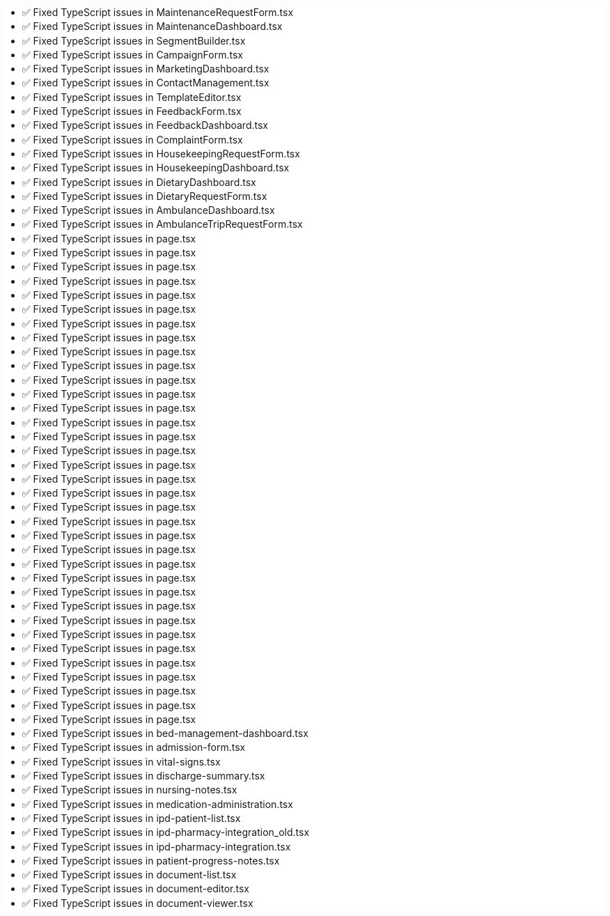 - ✅ Fixed TypeScript issues in MaintenanceRequestForm.tsx
- ✅ Fixed TypeScript issues in MaintenanceDashboard.tsx
- ✅ Fixed TypeScript issues in SegmentBuilder.tsx
- ✅ Fixed TypeScript issues in CampaignForm.tsx
- ✅ Fixed TypeScript issues in MarketingDashboard.tsx
- ✅ Fixed TypeScript issues in ContactManagement.tsx
- ✅ Fixed TypeScript issues in TemplateEditor.tsx
- ✅ Fixed TypeScript issues in FeedbackForm.tsx
- ✅ Fixed TypeScript issues in FeedbackDashboard.tsx
- ✅ Fixed TypeScript issues in ComplaintForm.tsx
- ✅ Fixed TypeScript issues in HousekeepingRequestForm.tsx
- ✅ Fixed TypeScript issues in HousekeepingDashboard.tsx
- ✅ Fixed TypeScript issues in DietaryDashboard.tsx
- ✅ Fixed TypeScript issues in DietaryRequestForm.tsx
- ✅ Fixed TypeScript issues in AmbulanceDashboard.tsx
- ✅ Fixed TypeScript issues in AmbulanceTripRequestForm.tsx
- ✅ Fixed TypeScript issues in page.tsx
- ✅ Fixed TypeScript issues in page.tsx
- ✅ Fixed TypeScript issues in page.tsx
- ✅ Fixed TypeScript issues in page.tsx
- ✅ Fixed TypeScript issues in page.tsx
- ✅ Fixed TypeScript issues in page.tsx
- ✅ Fixed TypeScript issues in page.tsx
- ✅ Fixed TypeScript issues in page.tsx
- ✅ Fixed TypeScript issues in page.tsx
- ✅ Fixed TypeScript issues in page.tsx
- ✅ Fixed TypeScript issues in page.tsx
- ✅ Fixed TypeScript issues in page.tsx
- ✅ Fixed TypeScript issues in page.tsx
- ✅ Fixed TypeScript issues in page.tsx
- ✅ Fixed TypeScript issues in page.tsx
- ✅ Fixed TypeScript issues in page.tsx
- ✅ Fixed TypeScript issues in page.tsx
- ✅ Fixed TypeScript issues in page.tsx
- ✅ Fixed TypeScript issues in page.tsx
- ✅ Fixed TypeScript issues in page.tsx
- ✅ Fixed TypeScript issues in page.tsx
- ✅ Fixed TypeScript issues in page.tsx
- ✅ Fixed TypeScript issues in page.tsx
- ✅ Fixed TypeScript issues in page.tsx
- ✅ Fixed TypeScript issues in page.tsx
- ✅ Fixed TypeScript issues in page.tsx
- ✅ Fixed TypeScript issues in page.tsx
- ✅ Fixed TypeScript issues in page.tsx
- ✅ Fixed TypeScript issues in page.tsx
- ✅ Fixed TypeScript issues in page.tsx
- ✅ Fixed TypeScript issues in page.tsx
- ✅ Fixed TypeScript issues in page.tsx
- ✅ Fixed TypeScript issues in page.tsx
- ✅ Fixed TypeScript issues in page.tsx
- ✅ Fixed TypeScript issues in page.tsx
- ✅ Fixed TypeScript issues in bed-management-dashboard.tsx
- ✅ Fixed TypeScript issues in admission-form.tsx
- ✅ Fixed TypeScript issues in vital-signs.tsx
- ✅ Fixed TypeScript issues in discharge-summary.tsx
- ✅ Fixed TypeScript issues in nursing-notes.tsx
- ✅ Fixed TypeScript issues in medication-administration.tsx
- ✅ Fixed TypeScript issues in ipd-patient-list.tsx
- ✅ Fixed TypeScript issues in ipd-pharmacy-integration_old.tsx
- ✅ Fixed TypeScript issues in ipd-pharmacy-integration.tsx
- ✅ Fixed TypeScript issues in patient-progress-notes.tsx
- ✅ Fixed TypeScript issues in document-list.tsx
- ✅ Fixed TypeScript issues in document-editor.tsx
- ✅ Fixed TypeScript issues in document-viewer.tsx